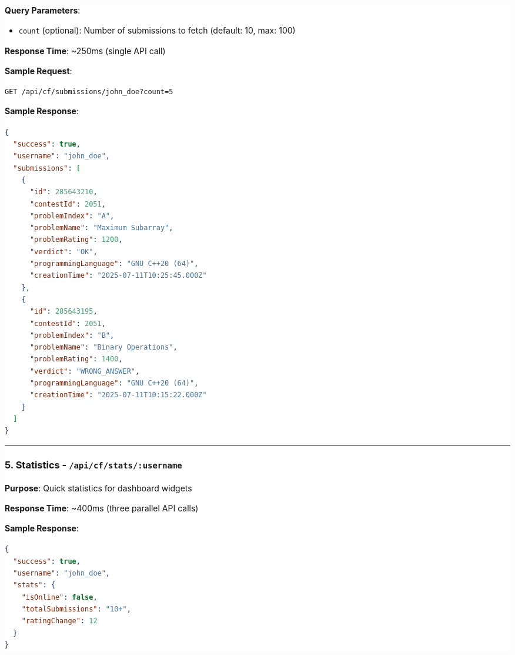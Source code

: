 **Query Parameters**:
- `count` (optional): Number of submissions to fetch (default: 10, max: 100)

**Response Time**: ~250ms (single API call)

**Sample Request**:
```
GET /api/cf/submissions/john_doe?count=5
```

**Sample Response**:
```json
{
  "success": true,
  "username": "john_doe",
  "submissions": [
    {
      "id": 285643210,
      "contestId": 2051,
      "problemIndex": "A",
      "problemName": "Maximum Subarray",
      "problemRating": 1200,
      "verdict": "OK",
      "programmingLanguage": "GNU C++20 (64)",
      "creationTime": "2025-07-11T10:25:45.000Z"
    },
    {
      "id": 285643195,
      "contestId": 2051,
      "problemIndex": "B",
      "problemName": "Binary Operations",
      "problemRating": 1400,
      "verdict": "WRONG_ANSWER",
      "programmingLanguage": "GNU C++20 (64)",
      "creationTime": "2025-07-11T10:15:22.000Z"
    }
  ]
}
```

---

### 5. Statistics - `/api/cf/stats/:username`

**Purpose**: Quick statistics for dashboard widgets

**Response Time**: ~400ms (three parallel API calls)

**Sample Response**:
```json
{
  "success": true,
  "username": "john_doe",
  "stats": {
    "isOnline": false,
    "totalSubmissions": "10+",
    "ratingChange": 12
  }
}
```

